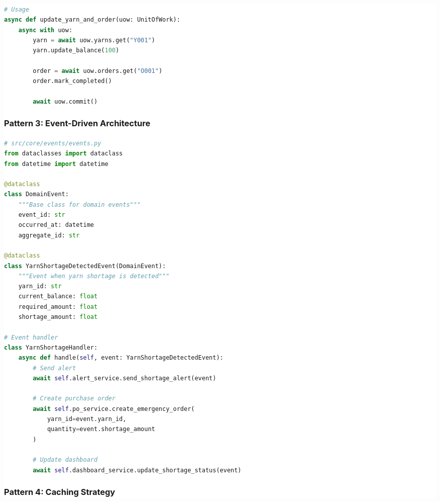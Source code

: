 ```python
# Usage
async def update_yarn_and_order(uow: UnitOfWork):
    async with uow:
        yarn = await uow.yarns.get("Y001")
        yarn.update_balance(100)
        
        order = await uow.orders.get("O001")
        order.mark_completed()
        
        await uow.commit()
```

### Pattern 3: Event-Driven Architecture

```python
# src/core/events/events.py
from dataclasses import dataclass
from datetime import datetime

@dataclass
class DomainEvent:
    """Base class for domain events"""
    event_id: str
    occurred_at: datetime
    aggregate_id: str

@dataclass
class YarnShortageDetectedEvent(DomainEvent):
    """Event when yarn shortage is detected"""
    yarn_id: str
    current_balance: float
    required_amount: float
    shortage_amount: float

# Event handler
class YarnShortageHandler:
    async def handle(self, event: YarnShortageDetectedEvent):
        # Send alert
        await self.alert_service.send_shortage_alert(event)
        
        # Create purchase order
        await self.po_service.create_emergency_order(
            yarn_id=event.yarn_id,
            quantity=event.shortage_amount
        )
        
        # Update dashboard
        await self.dashboard_service.update_shortage_status(event)
```

### Pattern 4: Caching Strategy
